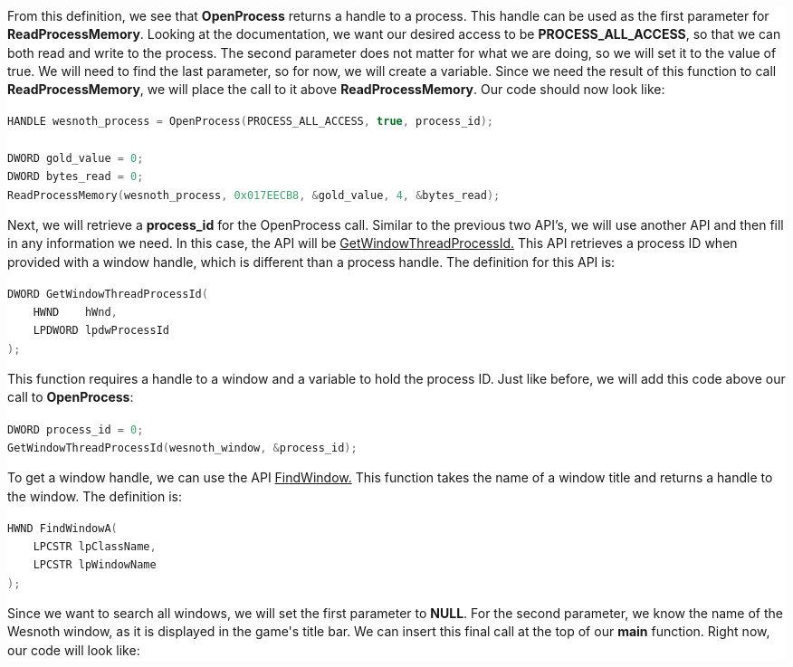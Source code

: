 From this definition, we see that **OpenProcess** returns a
handle to a process. This handle can be used as the first parameter for
**ReadProcessMemory**. Looking at the documentation, we want
our desired access to be **PROCESS_ALL_ACCESS**, so that we
can both read and write to the process. The second parameter does not
matter for what we are doing, so we will set it to the value of true. We
will need to find the last parameter, so for now, we will create a
variable. Since we need the result of this function to call
**ReadProcessMemory**, we will place the call to it above
**ReadProcessMemory**. Our code should now look like:

```c++
HANDLE wesnoth_process = OpenProcess(PROCESS_ALL_ACCESS, true, process_id);

DWORD gold_value = 0;
DWORD bytes_read = 0;
ReadProcessMemory(wesnoth_process, 0x017EECB8, &gold_value, 4, &bytes_read);
```

Next, we will retrieve a **process_id** for the OpenProcess
call. Similar to the previous two API’s, we will use another API and then
fill in any information we need. In this case, the API will be [GetWindowThreadProcessId.](https://docs.microsoft.com/en-us/windows/win32/api/winuser/nf-winuser-getwindowthreadprocessid) This API retrieves a process ID when provided with a window handle,
which is different than a process handle. The definition for this API is:

```c++
DWORD GetWindowThreadProcessId(
    HWND    hWnd,
    LPDWORD lpdwProcessId
);
```

This function requires a handle to a window and a variable to hold the
process ID. Just like before, we will add this code above our call to
**OpenProcess**:

```c++
DWORD process_id = 0;
GetWindowThreadProcessId(wesnoth_window, &process_id);
```

To get a window handle, we can use the API [FindWindow.](https://docs.microsoft.com/en-us/windows/win32/api/winuser/nf-winuser-findwindowa) This function takes the name of a window title and returns a handle to the
window. The definition is:

```c++
HWND FindWindowA(
    LPCSTR lpClassName,
    LPCSTR lpWindowName
);
```

Since we want to search all windows, we will set the first parameter to
**NULL**. For the second parameter, we know the name of the
Wesnoth window, as it is displayed in the game's title bar. We can insert
this final call at the top of our **main** function. Right
now, our code will look like:

